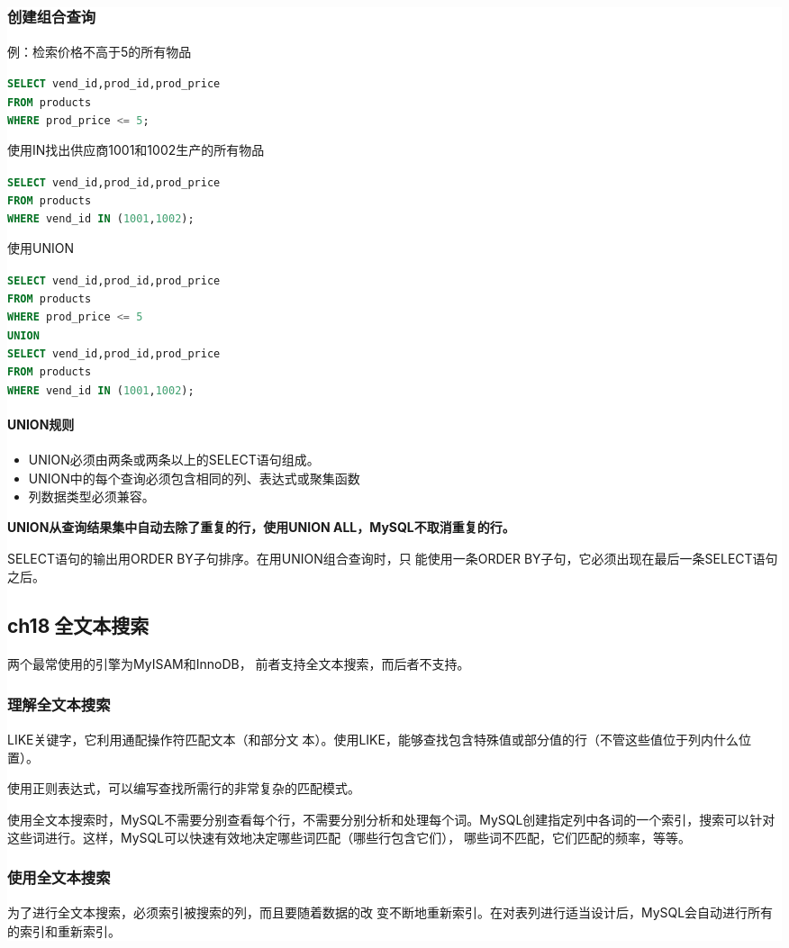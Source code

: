 ### 创建组合查询

例：检索价格不高于5的所有物品

```sql
SELECT vend_id,prod_id,prod_price
FROM products
WHERE prod_price <= 5;
```

使用IN找出供应商1001和1002生产的所有物品

```sql
SELECT vend_id,prod_id,prod_price
FROM products
WHERE vend_id IN (1001,1002);
```

使用UNION

```sql
SELECT vend_id,prod_id,prod_price
FROM products
WHERE prod_price <= 5
UNION
SELECT vend_id,prod_id,prod_price
FROM products
WHERE vend_id IN (1001,1002);
```

#### UNION规则

- UNION必须由两条或两条以上的SELECT语句组成。
- UNION中的每个查询必须包含相同的列、表达式或聚集函数
- 列数据类型必须兼容。

**UNION从查询结果集中自动去除了重复的行，使用UNION ALL，MySQL不取消重复的行。**

SELECT语句的输出用ORDER BY子句排序。在用UNION组合查询时，只 能使用一条ORDER BY子句，它必须出现在最后一条SELECT语句之后。

## ch18 全文本搜索

两个最常使用的引擎为MyISAM和InnoDB， 前者支持全文本搜索，而后者不支持。

### 理解全文本搜索

LIKE关键字，它利用通配操作符匹配文本（和部分文 本）。使用LIKE，能够查找包含特殊值或部分值的行（不管这些值位于列内什么位置）。

使用正则表达式，可以编写查找所需行的非常复杂的匹配模式。

使用全文本搜索时，MySQL不需要分别查看每个行，不需要分别分析和处理每个词。MySQL创建指定列中各词的一个索引，搜索可以针对这些词进行。这样，MySQL可以快速有效地决定哪些词匹配（哪些行包含它们）， 哪些词不匹配，它们匹配的频率，等等。

### 使用全文本搜索

为了进行全文本搜索，必须索引被搜索的列，而且要随着数据的改 变不断地重新索引。在对表列进行适当设计后，MySQL会自动进行所有 的索引和重新索引。

